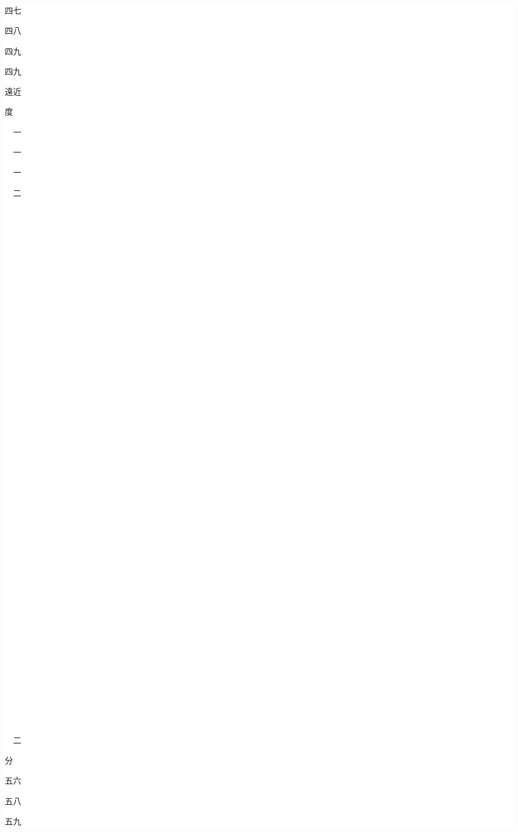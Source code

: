 四七

四八

四九

四九

遠近

度

　一

　一

　一

　二

　

　

　

　

　

　

　

　

　

　

　

　

　

　

　

　

　

　

　

　

　

　

　

　

　

　

　二

分

五六

五八

五九
